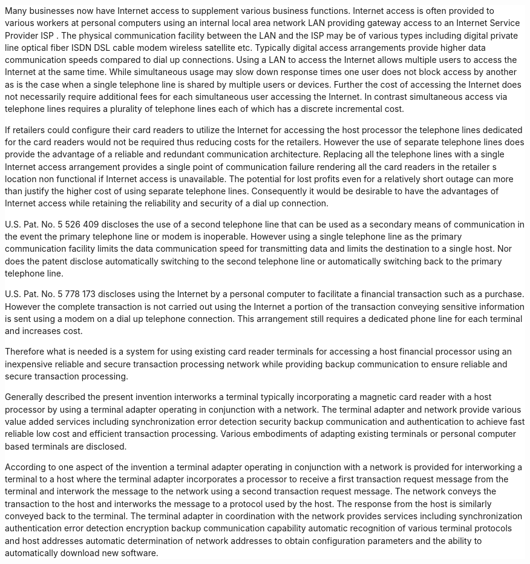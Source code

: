 Many businesses now have Internet access to supplement various business functions. Internet access is often provided to various workers at personal computers using an internal local area network LAN providing gateway access to an Internet Service Provider ISP . The physical communication facility between the LAN and the ISP may be of various types including digital private line optical fiber ISDN DSL cable modem wireless satellite etc. Typically digital access arrangements provide higher data communication speeds compared to dial up connections. Using a LAN to access the Internet allows multiple users to access the Internet at the same time. While simultaneous usage may slow down response times one user does not block access by another as is the case when a single telephone line is shared by multiple users or devices. Further the cost of accessing the Internet does not necessarily require additional fees for each simultaneous user accessing the Internet. In contrast simultaneous access via telephone lines requires a plurality of telephone lines each of which has a discrete incremental cost.

If retailers could configure their card readers to utilize the Internet for accessing the host processor the telephone lines dedicated for the card readers would not be required thus reducing costs for the retailers. However the use of separate telephone lines does provide the advantage of a reliable and redundant communication architecture. Replacing all the telephone lines with a single Internet access arrangement provides a single point of communication failure rendering all the card readers in the retailer s location non functional if Internet access is unavailable. The potential for lost profits even for a relatively short outage can more than justify the higher cost of using separate telephone lines. Consequently it would be desirable to have the advantages of Internet access while retaining the reliability and security of a dial up connection.

U.S. Pat. No. 5 526 409 discloses the use of a second telephone line that can be used as a secondary means of communication in the event the primary telephone line or modem is inoperable. However using a single telephone line as the primary communication facility limits the data communication speed for transmitting data and limits the destination to a single host. Nor does the patent disclose automatically switching to the second telephone line or automatically switching back to the primary telephone line.

U.S. Pat. No. 5 778 173 discloses using the Internet by a personal computer to facilitate a financial transaction such as a purchase. However the complete transaction is not carried out using the Internet a portion of the transaction conveying sensitive information is sent using a modem on a dial up telephone connection. This arrangement still requires a dedicated phone line for each terminal and increases cost.

Therefore what is needed is a system for using existing card reader terminals for accessing a host financial processor using an inexpensive reliable and secure transaction processing network while providing backup communication to ensure reliable and secure transaction processing.

Generally described the present invention interworks a terminal typically incorporating a magnetic card reader with a host processor by using a terminal adapter operating in conjunction with a network. The terminal adapter and network provide various value added services including synchronization error detection security backup communication and authentication to achieve fast reliable low cost and efficient transaction processing. Various embodiments of adapting existing terminals or personal computer based terminals are disclosed.

According to one aspect of the invention a terminal adapter operating in conjunction with a network is provided for interworking a terminal to a host where the terminal adapter incorporates a processor to receive a first transaction request message from the terminal and interwork the message to the network using a second transaction request message. The network conveys the transaction to the host and interworks the message to a protocol used by the host. The response from the host is similarly conveyed back to the terminal. The terminal adapter in coordination with the network provides services including synchronization authentication error detection encryption backup communication capability automatic recognition of various terminal protocols and host addresses automatic determination of network addresses to obtain configuration parameters and the ability to automatically download new software.
